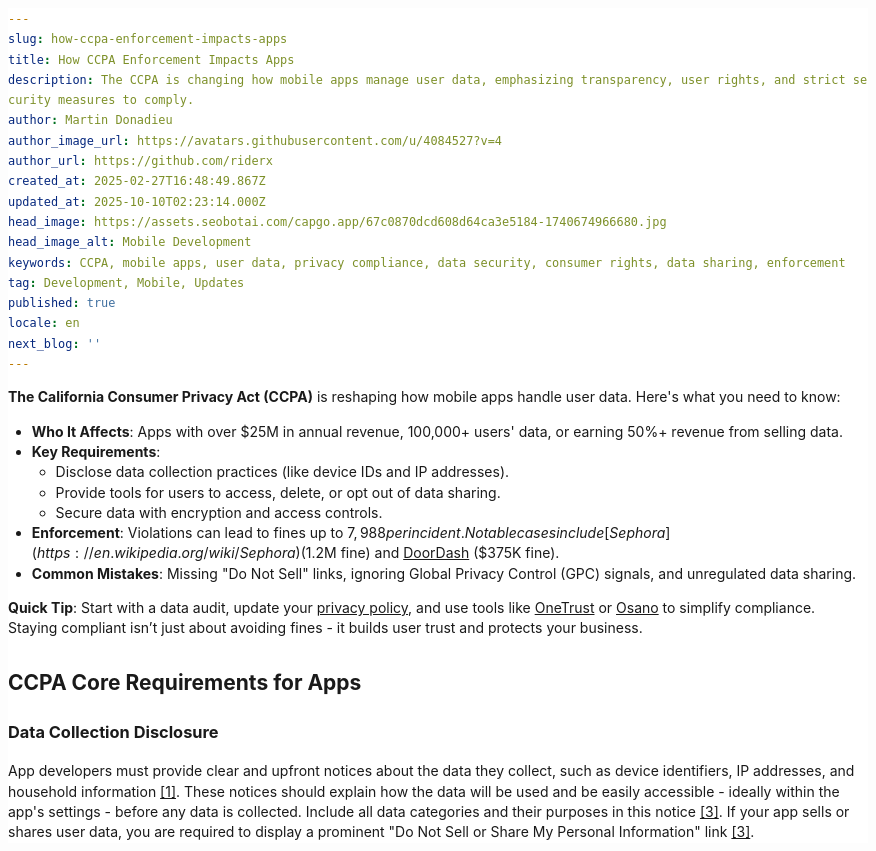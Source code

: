 ```yaml
---
slug: how-ccpa-enforcement-impacts-apps
title: How CCPA Enforcement Impacts Apps
description: The CCPA is changing how mobile apps manage user data, emphasizing transparency, user rights, and strict security measures to comply.
author: Martin Donadieu
author_image_url: https://avatars.githubusercontent.com/u/4084527?v=4
author_url: https://github.com/riderx
created_at: 2025-02-27T16:48:49.867Z
updated_at: 2025-10-10T02:23:14.000Z
head_image: https://assets.seobotai.com/capgo.app/67c0870dcd608d64ca3e5184-1740674966680.jpg
head_image_alt: Mobile Development
keywords: CCPA, mobile apps, user data, privacy compliance, data security, consumer rights, data sharing, enforcement
tag: Development, Mobile, Updates
published: true
locale: en
next_blog: ''
---
```


**The California Consumer Privacy Act (CCPA)** is reshaping how mobile apps handle user data. Here's what you need to know:

-   **Who It Affects**: Apps with over $25M in annual revenue, 100,000+ users' data, or earning 50%+ revenue from selling data.
-   **Key Requirements**:
    -   Disclose data collection practices (like device IDs and IP addresses).
    -   Provide tools for users to access, delete, or opt out of data sharing.
    -   Secure data with encryption and access controls.
-   **Enforcement**: Violations can lead to fines up to $7,988 per incident. Notable cases include [Sephora](https://en.wikipedia.org/wiki/Sephora) ($1.2M fine) and [DoorDash](https://en.wikipedia.org/wiki/DoorDash) ($375K fine).
-   **Common Mistakes**: Missing "Do Not Sell" links, ignoring Global Privacy Control (GPC) signals, and unregulated data sharing.

**Quick Tip**: Start with a data audit, update your [privacy policy](https://capgo.app/dp/), and use tools like [OneTrust](https://www.onetrust.com/solutions/privacy-automation/) or [Osano](https://www.osano.com/) to simplify compliance. Staying compliant isn’t just about avoiding fines - it builds user trust and protects your business.

## CCPA Core Requirements for Apps

### Data Collection Disclosure

App developers must provide clear and upfront notices about the data they collect, such as device identifiers, IP addresses, and household information [\[1\]](https://www.flurry.com/ccpa-compliance-guide/). These notices should explain how the data will be used and be easily accessible - ideally within the app's settings - before any data is collected. Include all data categories and their purposes in this notice [\[3\]](https://oag.ca.gov/privacy/ccpa). If your app sells or shares user data, you are required to display a prominent "Do Not Sell or Share My Personal Information" link [\[3\]](https://oag.ca.gov/privacy/ccpa).
